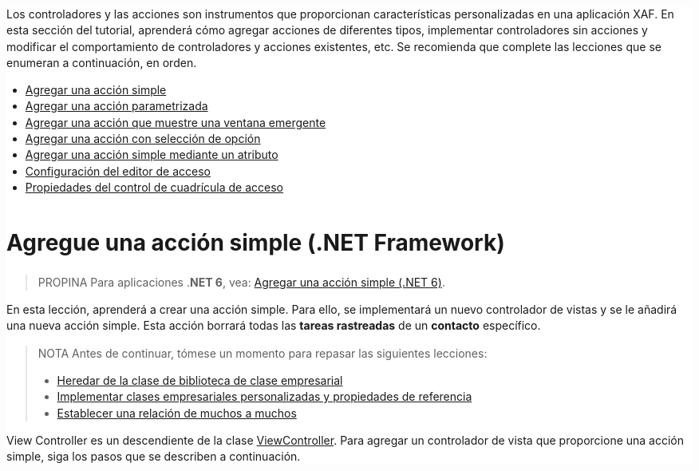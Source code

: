
Los controladores y las acciones son instrumentos que proporcionan características personalizadas en una aplicación XAF. En esta sección del tutorial, aprenderá cómo agregar acciones de diferentes tipos, implementar controladores sin acciones y modificar el comportamiento de controladores y acciones existentes, etc. Se recomienda que complete las lecciones que se enumeran a continuación, en orden.

-   [Agregar una acción simple](https://docs.devexpress.com/eXpressAppFramework/112737/getting-started/in-depth-tutorial-winforms-webforms/extend-functionality/add-a-simple-action?v=22.1)
-   [Agregar una acción parametrizada](https://docs.devexpress.com/eXpressAppFramework/112724/getting-started/in-depth-tutorial-winforms-webforms/extend-functionality/add-a-parametrized-action?v=22.1)
-   [Agregar una acción que muestre una ventana emergente](https://docs.devexpress.com/eXpressAppFramework/112723/getting-started/in-depth-tutorial-winforms-webforms/extend-functionality/add-an-action-that-displays-a-pop-up-window?v=22.1)
-   [Agregar una acción con selección de opción](https://docs.devexpress.com/eXpressAppFramework/112738/getting-started/in-depth-tutorial-winforms-webforms/extend-functionality/add-an-action-with-option-selection?v=22.1)
-   [Agregar una acción simple mediante un atributo](https://docs.devexpress.com/eXpressAppFramework/112731/getting-started/in-depth-tutorial-winforms-webforms/extend-functionality/add-a-simple-action-using-an-attribute?v=22.1)
-   [Configuración del editor de acceso](https://docs.devexpress.com/eXpressAppFramework/112729/getting-started/in-depth-tutorial-winforms-webforms/extend-functionality/access-editor-settings?v=22.1)
-   [Propiedades del control de cuadrícula de acceso](https://docs.devexpress.com/eXpressAppFramework/113165/getting-started/in-depth-tutorial-winforms-webforms/extend-functionality/access-grid-control-properties?v=22.1)



# Agregue una acción simple (.NET Framework)

>PROPINA
Para aplicaciones .**NET 6**, vea: [Agregar una acción simple (.NET 6)](https://docs.devexpress.com/eXpressAppFramework/402157/getting-started/in-depth-tutorial-blazor/extend-functionality/add-a-simple-action?v=22.1).

En esta lección, aprenderá a crear una acción simple. Para ello, se implementará un nuevo controlador de vistas y se le añadirá una nueva acción simple. Esta acción borrará todas las  **tareas rastreadas**  de un  **contacto**  específico.

>NOTA
Antes de continuar, tómese un momento para repasar las siguientes lecciones:
>-   [Heredar de la clase de biblioteca de clase empresarial](https://docs.devexpress.com/eXpressAppFramework/112718/getting-started/in-depth-tutorial-winforms-webforms/business-model-design/inherit-from-the-business-class-library-class-xpo?v=22.1)
>-   [Implementar clases empresariales personalizadas y propiedades de referencia](https://docs.devexpress.com/eXpressAppFramework/112732/getting-started/in-depth-tutorial-winforms-webforms/business-model-design/implement-custom-business-classes-and-reference-properties-xpo?v=22.1)
>-   [Establecer una relación de muchos a muchos](https://docs.devexpress.com/eXpressAppFramework/112719/getting-started/in-depth-tutorial-winforms-webforms/business-model-design/set-a-many-to-many-relationship-xpo?v=22.1)

View Controller es un descendiente de la clase  [ViewController](https://docs.devexpress.com/eXpressAppFramework/DevExpress.ExpressApp.ViewController?v=22.1). Para agregar un controlador de vista que proporcione una acción simple, siga los pasos que se describen a continuación.
